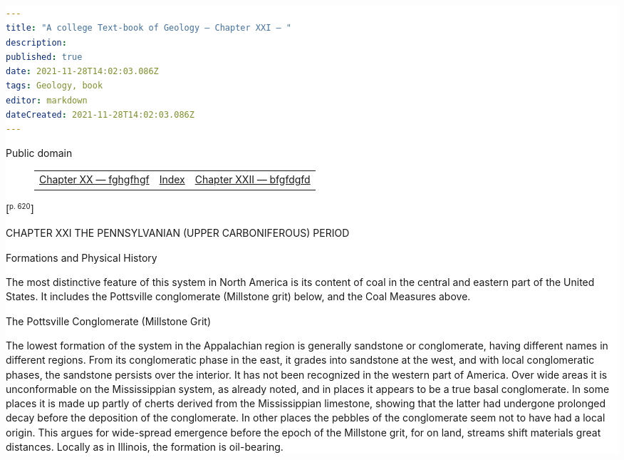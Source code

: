 ```yaml
---
title: "A college Text-book of Geology — Chapter XXI — "
description: 
published: true
date: 2021-11-28T14:02:03.086Z
tags: Geology, book
editor: markdown
dateCreated: 2021-11-28T14:02:03.086Z
---
```


<p class="v-card v-sheet theme--light grey lighten-3 px-2">Public domain</p>

<figure class="table chapter-navigator">
  <table>
    <tbody>
      <tr>
        <td>
        <a href="/en/book/Thomas_C_Chamberlin_and_Rollin_D_Salisbury/A_College_Textbook_of_Geology/20">
          <span class="mdi mdi-arrow-left-drop-circle"></span><span class="pl-2">Chapter XX — fghgfhgf</span>
        </a>
        </td>
        <td>
        <a href="/en/book/Thomas_C_Chamberlin_and_Rollin_D_Salisbury/A_College_Textbook_of_Geology#index">
          <span class="mdi mdi-book-open-variant"></span><span class="pl-2">Index</span>
        </a>
        </td>
        <td>
        <a href="/en/book/Thomas_C_Chamberlin_and_Rollin_D_Salisbury/A_College_Textbook_of_Geology/22">
          <span class="pr-2">Chapter XXII — bfgfdgfd</span><span class="mdi mdi-arrow-right-drop-circle"></span>
        </a>
        </td>
      </tr>
    </tbody>
  </table>
</figure>


<span id="p620">[<sup><small>p. 620</small></sup>]</span>


CHAPTER XXI THE PENNSYLVANIAN (UPPER CARBONIFEROUS) PERIOD 

Formations and Physical History 

The most distinctive feature of this system in North America is its content of coal in the central and eastern part of the United States. It includes the Pottsville conglomerate (Millstone grit) below, and the Coal Measures above. 

The Pottsville Conglomerate (Millstone Grit) 

The lowest formation of the system in the Appalachian region is generally sandstone or conglomerate, having different names in different regions. From its conglomeratic phase in the east, it grades into sandstone at the west, and with local conglomeratic phases, the sandstone persists over the interior. It has not been recognized in the western part of America. Over wide areas it is unconformable on the Mississippian system, as already noted, and in places it appears to be a true basal conglomerate. In some places it is made up partly of cherts derived from the Mississippian limestone, showing that the latter had undergone prolonged decay before the deposition of the conglomerate. In other places the pebbles of the conglomerate seem not to have had a local origin. This argues for wide-spread emergence before the epoch of the Millstone grit, for on land, streams shift materials great distances. Locally as in Illinois, the formation is oil-bearing. 
